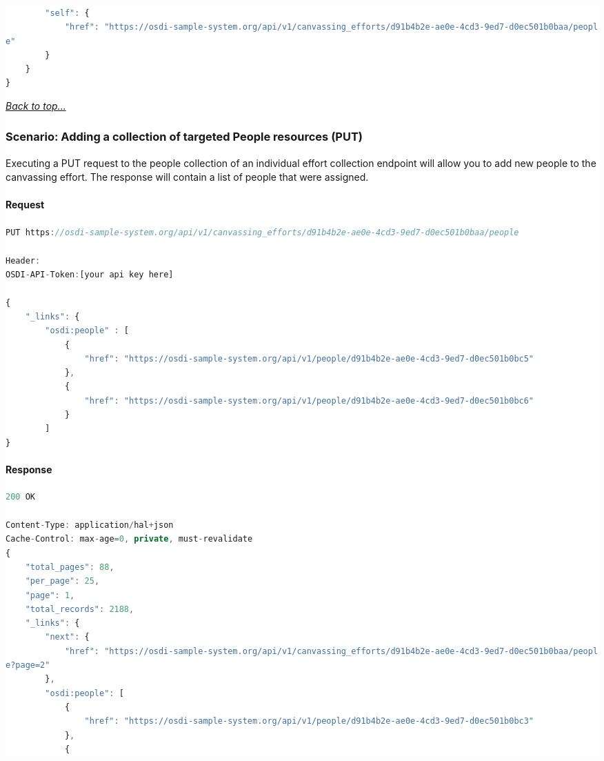 ```javascript
        "self": {
            "href": "https://osdi-sample-system.org/api/v1/canvassing_efforts/d91b4b2e-ae0e-4cd3-9ed7-d0ec501b0baa/people"
        }
    }
}
``` 

_[Back to top...](#)_

### Scenario: Adding a collection of targeted People resources (PUT)

Executing a PUT request to the people collection of an individual effort collection endpoint will allow you to add new people to the canvassing effort. The response will contain a list of people that were assigned.

#### Request

```javascript
PUT https://osdi-sample-system.org/api/v1/canvassing_efforts/d91b4b2e-ae0e-4cd3-9ed7-d0ec501b0baa/people

Header:
OSDI-API-Token:[your api key here]

{
    "_links": {
        "osdi:people" : [
            { 
                "href": "https://osdi-sample-system.org/api/v1/people/d91b4b2e-ae0e-4cd3-9ed7-d0ec501b0bc5"
            }, 
            { 
                "href": "https://osdi-sample-system.org/api/v1/people/d91b4b2e-ae0e-4cd3-9ed7-d0ec501b0bc6"
            }
        ]
}

```

#### Response

```javascript
200 OK

Content-Type: application/hal+json
Cache-Control: max-age=0, private, must-revalidate
{
    "total_pages": 88,
    "per_page": 25,
    "page": 1,
    "total_records": 2188,
    "_links": {
        "next": {
            "href": "https://osdi-sample-system.org/api/v1/canvassing_efforts/d91b4b2e-ae0e-4cd3-9ed7-d0ec501b0baa/people?page=2"
        },
        "osdi:people": [
            {
                "href": "https://osdi-sample-system.org/api/v1/people/d91b4b2e-ae0e-4cd3-9ed7-d0ec501b0bc3"
            },
            {
```